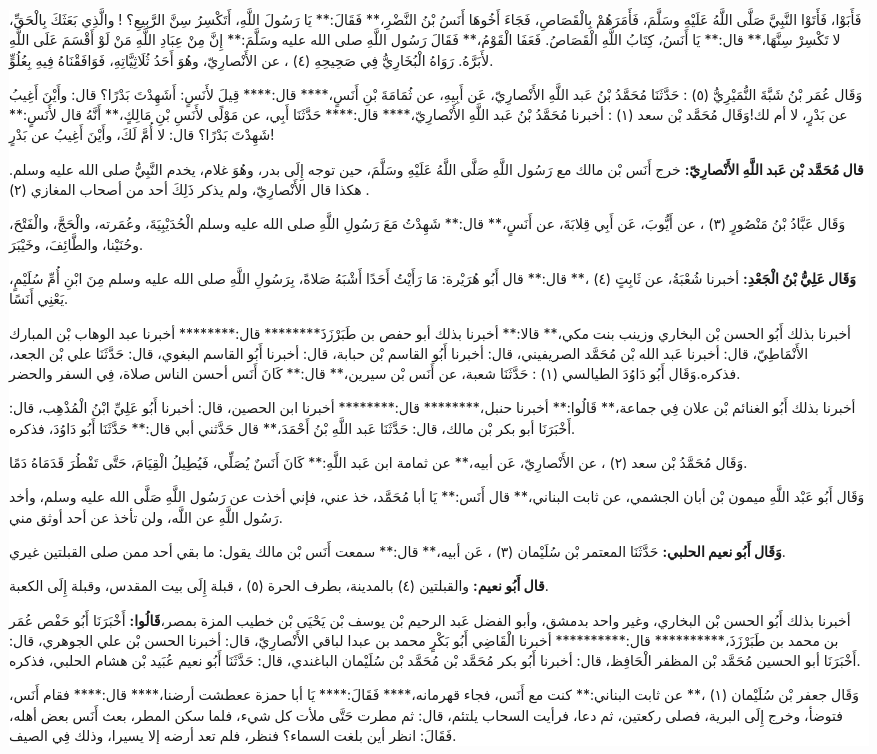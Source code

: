 فَأَبَوْا، فَأَتَوْا النَّبِيَّ صَلَّى اللَّهُ عَلَيْهِ وسَلَّمَ، فَأَمَرَهُمْ بِالْقَصَاصِ، فَجَاءَ أَخُوهَا أَنَسُ بْنُ النَّضْرِ،** فَقَالَ:** يَا رَسُولَ اللَّهِ، أَتَكْسِرُ سِنَّ الرَّبِيعِ؟ ! والَّذِي بَعَثَكَ بِالْحَقِّ، لا تَكْسِرْ سِنَّهَا،** قال:** يَا أَنَسُ، كِتَابُ اللَّهِ الْقَصَاصُ. فَعَفَا الْقَوْمُ،** فَقَالَ رَسُول اللَّهِ صلى الله عليه وسَلَّمَ:** إِنَّ مِنْ عِبَادِ اللَّهِ مَنْ لَوْ أَقْسَمَ عَلَى اللَّهِ لأَبَرَّهُ. رَوَاهُ الْبُخَارِيُّ فِي صَحِيحِهِ (٤) ، عن الأَنْصارِيّ، وهُوَ أَحَدُ ثُلَاثِيَّاتِهِ، فَوَافَقْنَاهُ فِيهِ بِعُلُوٍّ.

وَقَال عُمَر بْنُ شَبَّةَ النُّمَيْرِيُّ (٥) : حَدَّثَنَا مُحَمَّدُ بْنُ عَبد اللَّهِ الأَنْصارِيّ، عَن أَبِيهِ، عن ثُمَامَةَ بْنِ أَنَسٍ،**** قال:**** قِيلَ لأَنَسٍ: أَشَهِدْتَ بَدْرًا؟ قال: وأَيْنَ أَغِيبُ عن بَدْرٍ، لا أم لك!وَقَال مُحَمَّد بْن سعد (١) : أخبرنا مُحَمَّدُ بْنُ عَبد اللَّهِ الأَنْصارِيّ،**** قال:**** حَدَّثَنَا أَبِي، عن مَوْلًى لأَنَسِ بْنِ مَالِكٍ،** أَنَّهُ قال لأَنَسٍ:** شَهِدْتَ بَدْرًا؟ قال: لا أُمَّ لَكَ، وأَيْنَ أَغِيبُ عن بَدْرٍ!

**قال مُحَمَّد بْن عَبد اللَّهِ الأَنْصارِيّ:** خرج أَنَس بْن مالك مع رَسُول اللَّهِ صَلَّى اللَّهُ عَلَيْهِ وسَلَّمَ، حين توجه إِلَى بدر، وهُوَ غلام، يخدم النَّبِيُّ صلى الله عليه وسلم. هكذا قال الأَنْصارِيّ، ولم يذكر ذَلِكَ أحد من أصحاب المغازي (٢) .

وَقَال عَبَّادُ بْنُ مَنْصُورٍ (٣) ، عن أَيُّوبَ، عَن أَبِي قِلابَةَ، عن أَنَسٍ،** قال:** شَهِدْتُ مَعَ رَسُولِ اللَّهِ صلى الله عليه وسلم الْحُدَيْبِيَةَ، وعُمَرته، والْحَجَّ، والْفَتْحَ، وحُنَيْنا، والطَّائِفَ، وخَيْبَرَ.

**وَقَال عَلِيُّ بْنُ الْجَعْدِ:** أخبرنا شُعْبَةُ، عن ثَابِتٍ (٤) ،** قال:** قال أَبُو هُرَيْرة: مَا رَأَيْتُ أَحَدًا أَشْبَهُ صَلاةً، بِرَسُولِ اللَّهِ صلى الله عليه وسلم مِنَ ابْنِ أُمِّ سُلَيْمٍ، يَعْنِي أَنَسًا.

أخبرنا بذلك أَبُو الحسن بْن البخاري وزينب بنت مكي،** قالا:** أخبرنا بذلك أبو حفص بن طَبَرْزَذَ******** قال:******** أخبرنا عبد الوهاب بْن المبارك الأَنْمَاطِيّ، قال: أخبرنا عَبد الله بْن مُحَمَّد الصريفيني، قال: أخبرنا أَبُو القاسم بْن حبابة، قال: أخبرنا أَبُو القاسم البغوي، قال: حَدَّثَنَا علي بْن الجعد، فذكره.وَقَال أَبُو دَاوُدَ الطيالسي (١) : حَدَّثَنَا شعبة، عن أَنَس بْن سيرين،** قال:** كَانَ أَنَس أحسن الناس صلاة، فِي السفر والحضر.

أخبرنا بذلك أَبُو الغنائم بْن علان فِي جماعة،** قَالُوا:** أخبرنا حنبل،******** قال:******** أخبرنا ابن الحصين، قال: أخبرنا أَبُو عَلِيِّ ابْنُ الْمُذْهِب، قال: أَخْبَرَنَا أبو بكر بْن مالك، قال: حَدَّثَنَا عَبد اللَّهِ بْنُ أَحْمَدَ،** قال حَدَّثني أبي قال:** حَدَّثَنَا أَبُو دَاوُدَ، فذكره.

وَقَال مُحَمَّدُ بْن سعد (٢) ، عن الأَنْصارِيّ، عَن أبيه،** عن ثمامة ابن عَبد اللَّهِ:** كَانَ أَنَسٌ يُصَلِّي، فَيُطِيلُ الْقِيَامَ، حَتَّى تَفْطُرَ قَدَمَاهُ دَمًا.

وَقَال أَبُو عَبْد اللَّهِ ميمون بْن أبان الجشمي، عن ثابت البناني،** قال أَنَس:** يَا أبا مُحَمَّد، خذ عني، فإني أخذت عن رَسُول اللَّهِ صَلَّى الله عليه وسلم، وأخد رَسُول اللَّهِ عن اللَّه، ولن تأخذ عن أحد أوثق مني.

**وَقَال أَبُو نعيم الحلبي:** حَدَّثَنَا المعتمر بْن سُلَيْمان (٣) ، عَن أبيه،** قال:** سمعت أَنَس بْن مالك يقول: ما بقي أحد ممن صلى القبلتين غيري.

**قال أَبُو نعيم:** والقبلتين (٤) بالمدينة، بطرف الحرة (٥) ، قبلة إِلَى بيت المقدس، وقبلة إِلَى الكعبة.

أخبرنا بذلك أَبُو الحسن بْن البخاري، وغير واحد بدمشق، وأبو الفضل عَبد الرحيم بْن يوسف بْن يَحْيَى بْن خطيب المزة بمصر،**قَالُوا:** أَخْبَرَنَا أَبُو حَفْص عُمَر بن محمد بن طَبَرْزَذَ،********** قال:********** أخبرنا الْقَاضِي أَبُو بَكْرٍ محمد بن عبدا لباقي الأَنْصارِيّ، قال: أخبرنا الحسن بْن علي الجوهري، قال: أَخْبَرَنَا أبو الحسين مُحَمَّد بْن المظفر الْحَافِظ، قال: أخبرنا أَبُو بكر مُحَمَّد بْن مُحَمَّد بْن سُلَيْمان الباغندي، قال: حَدَّثَنَا أَبُو نعيم عُبَيد بْن هشام الحلبي، فذكره.

وَقَال جعفر بْن سُلَيْمان (١) ،** عن ثابت البناني:** كنت مع أَنَس، فجاء قهرمانه،**** فَقَالَ:**** يَا أبا حمزة ععطشت أرضنا،**** قال:**** فقام أَنَس، فتوضأ، وخرج إِلَى البرية، فصلى ركعتين، ثم دعا، فرأيت السحاب يلتئم، قال: ثم مطرت حَتَّى ملأت كل شيء، فلما سكن المطر، بعث أَنَس بعض أهله، فَقَالَ: انظر أين بلغت السماء؟ فنظر، فلم تعد أرضه إلا يسيرا، وذلك فِي الصيف.
